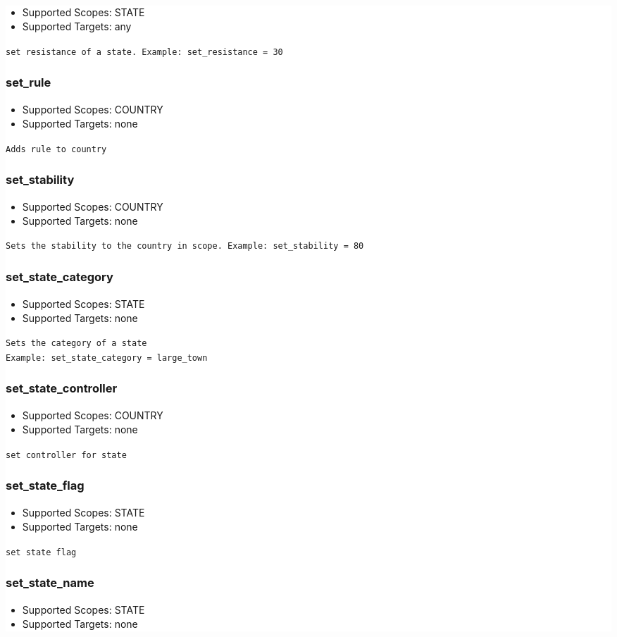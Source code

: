 * Supported Scopes: STATE
* Supported Targets: any

```
set resistance of a state. Example: set_resistance = 30
```

### set_rule

* Supported Scopes: COUNTRY
* Supported Targets: none

```
Adds rule to country
```

### set_stability

* Supported Scopes: COUNTRY
* Supported Targets: none

```
Sets the stability to the country in scope. Example: set_stability = 80
```

### set_state_category

* Supported Scopes: STATE
* Supported Targets: none

```
Sets the category of a state
Example: set_state_category = large_town
```

### set_state_controller

* Supported Scopes: COUNTRY
* Supported Targets: none

```
set controller for state
```

### set_state_flag

* Supported Scopes: STATE
* Supported Targets: none

```
set state flag
```

### set_state_name

* Supported Scopes: STATE
* Supported Targets: none
